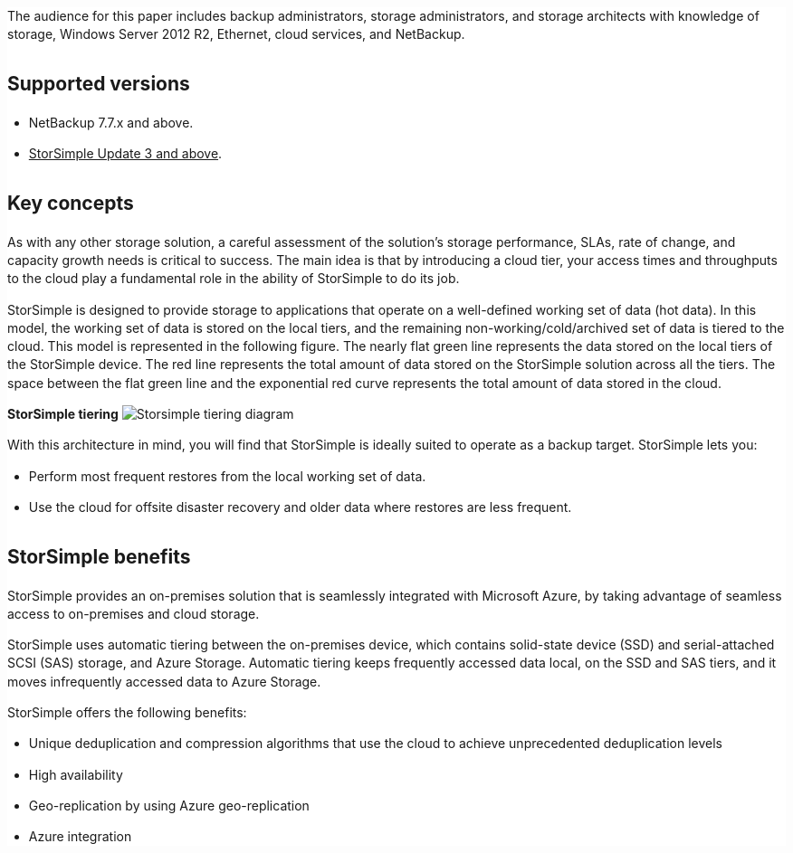 The audience for this paper includes backup administrators, storage administrators, and storage architects with knowledge of storage, Windows Server 2012 R2, Ethernet, cloud services, and NetBackup.

## Supported versions

-   NetBackup 7.7.x and above.

-   [StorSimple Update 3 and above](storsimple-overview.md#storsimple-workload-summary).

## Key concepts

As with any other storage solution, a careful assessment of the solution’s storage performance, SLAs, rate of change, and capacity growth needs is critical to success. The main idea is that by introducing a cloud tier, your access times and throughputs to the cloud play a fundamental role in the ability of StorSimple to do its job.

StorSimple is designed to provide storage to applications that operate on a well-defined working set of data (hot data). In this model, the working set of data is stored on the local tiers, and the remaining non-working/cold/archived set of data is tiered to the cloud. This model is represented in the following figure. The nearly flat green line represents the data stored on the local tiers of the StorSimple device. The red line represents the total amount of data stored on the StorSimple solution across all the tiers. The space between the flat green line and the exponential red curve represents the total amount of data stored in the cloud.

**StorSimple tiering**
![Storsimple tiering diagram](./media/storsimple-configure-backup-target-using-netbackup/image1.jpg)


With this architecture in mind, you will find that StorSimple is ideally suited to operate as a backup target. StorSimple lets you:

-   Perform most frequent restores from the local working set of data.

-   Use the cloud for offsite disaster recovery and older data where restores are less frequent.

## StorSimple benefits

StorSimple provides an on-premises solution that is seamlessly integrated with Microsoft Azure, by taking advantage of seamless access to on-premises and cloud storage.

StorSimple uses automatic tiering between the on-premises device, which contains solid-state device (SSD) and serial-attached SCSI (SAS) storage, and Azure Storage. Automatic tiering keeps frequently accessed data local, on the SSD and SAS tiers, and it moves infrequently accessed data to Azure Storage.

StorSimple offers the following benefits:

-   Unique deduplication and compression algorithms that use the cloud to achieve unprecedented deduplication levels

-   High availability

-   Geo-replication by using Azure geo-replication

-   Azure integration
